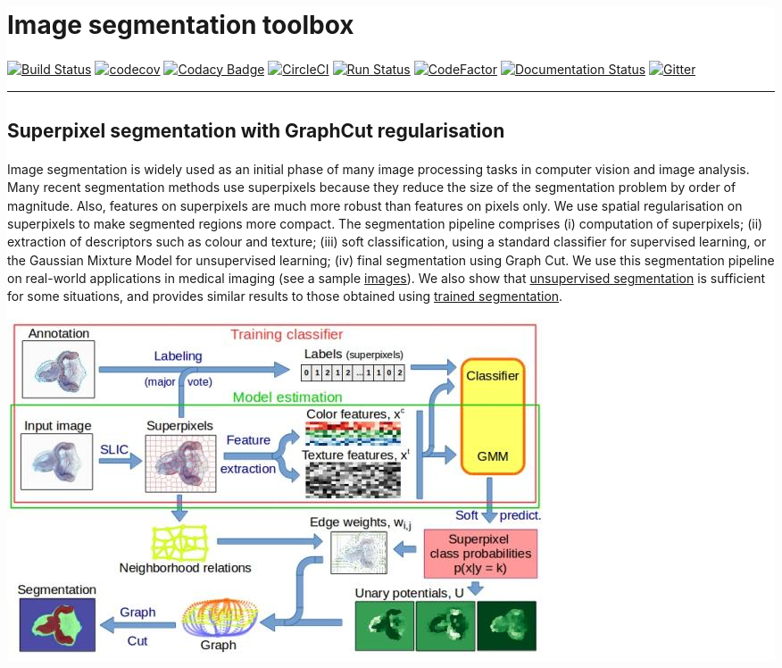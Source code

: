 # Image segmentation toolbox

[![Build Status](https://travis-ci.org/Borda/pyImSegm.svg?branch=master)](https://travis-ci.org/Borda/pyImSegm)
[![codecov](https://codecov.io/gh/Borda/pyImSegm/branch/master/graph/badge.svg?token=BCvf6F5sFP)](https://codecov.io/gh/Borda/pyImSegm)
[![Codacy Badge](https://api.codacy.com/project/badge/Grade/48b7976bbe9d42bc8452f6f9e573ee70)](https://www.codacy.com/app/Borda/pyImSegm?utm_source=github.com&amp;utm_medium=referral&amp;utm_content=Borda/pyImSegm&amp;utm_campaign=Badge_Grade)
[![CircleCI](https://circleci.com/gh/Borda/pyImSegm.svg?style=svg&circle-token=a30180a28ae7e490c0c0829d1549fcec9a5c59d0)](https://circleci.com/gh/Borda/pyImSegm)
[![Run Status](https://api.shippable.com/projects/5962ea48a125960700c197f8/badge?branch=master)](https://app.shippable.com/github/Borda/pyImSegm)
[![CodeFactor](https://www.codefactor.io/repository/github/borda/pyimsegm/badge)](https://www.codefactor.io/repository/github/borda/pyimsegm)
[![Documentation Status](https://readthedocs.org/projects/pyimsegm/badge/?version=latest)](https://pyimsegm.readthedocs.io/en/latest/?badge=latest)
[![Gitter](https://badges.gitter.im/pyImSegm/community.svg)](https://gitter.im/pyImSegm/community?utm_source=badge&utm_medium=badge&utm_campaign=pr-badge)


---

## Superpixel segmentation with GraphCut regularisation

Image segmentation is widely used as an initial phase of many image processing tasks in computer vision and image analysis. Many recent segmentation methods use superpixels because they reduce the size of the segmentation problem by order of magnitude. Also,  features on superpixels are much more robust than features on pixels only. We use spatial regularisation on superpixels to make segmented regions more compact. The segmentation pipeline comprises (i) computation of superpixels; (ii) extraction of descriptors such as colour and texture; (iii) soft classification, using a standard classifier for supervised learning, or the Gaussian Mixture Model for unsupervised learning; (iv) final segmentation using Graph Cut. We use this segmentation pipeline on real-world applications in medical imaging (see a sample [images](./data_images)). We also show that [unsupervised segmentation](notebooks/segment-2d_slic-fts-clust-gc.ipynb) is sufficient for some situations, and provides similar results to those obtained using [trained segmentation](notebooks/segment-2d_slic-fts-classif-gc.ipynb).

![schema](figures/schema_slic-fts-clf-gc.jpg)

